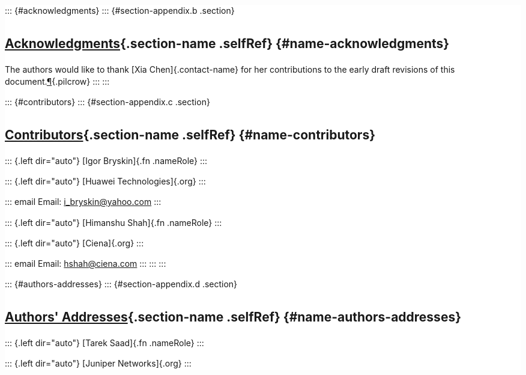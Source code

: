 ::: {#acknowledgments}
::: {#section-appendix.b .section}
## [Acknowledgments](#name-acknowledgments){.section-name .selfRef} {#name-acknowledgments}

The authors would like to thank [Xia Chen]{.contact-name} for her
contributions to the early draft revisions of this
document.[¶](#section-appendix.b-1){.pilcrow}
:::
:::

::: {#contributors}
::: {#section-appendix.c .section}
## [Contributors](#name-contributors){.section-name .selfRef} {#name-contributors}

::: {.left dir="auto"}
[Igor Bryskin]{.fn .nameRole}
:::

::: {.left dir="auto"}
[Huawei Technologies]{.org}
:::

::: email
Email: <i_bryskin@yahoo.com>
:::

::: {.left dir="auto"}
[Himanshu Shah]{.fn .nameRole}
:::

::: {.left dir="auto"}
[Ciena]{.org}
:::

::: email
Email: <hshah@ciena.com>
:::
:::
:::

::: {#authors-addresses}
::: {#section-appendix.d .section}
## [Authors\' Addresses](#name-authors-addresses){.section-name .selfRef} {#name-authors-addresses}

::: {.left dir="auto"}
[Tarek Saad]{.fn .nameRole}
:::

::: {.left dir="auto"}
[Juniper Networks]{.org}
:::
